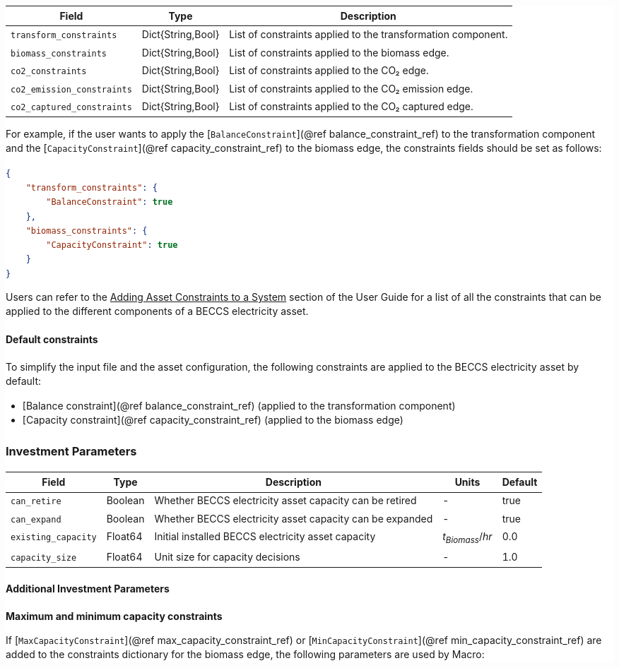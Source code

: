 | Field | Type | Description |
|--------------|---------|------------|
| `transform_constraints` | Dict{String,Bool} | List of constraints applied to the transformation component. |
| `biomass_constraints` | Dict{String,Bool} | List of constraints applied to the biomass edge. |
| `co2_constraints` | Dict{String,Bool} | List of constraints applied to the CO₂ edge. |
| `co2_emission_constraints` | Dict{String,Bool} | List of constraints applied to the CO₂ emission edge. |
| `co2_captured_constraints` | Dict{String,Bool} | List of constraints applied to the CO₂ captured edge. |

For example, if the user wants to apply the [`BalanceConstraint`](@ref balance_constraint_ref) to the transformation component and the [`CapacityConstraint`](@ref capacity_constraint_ref) to the biomass edge, the constraints fields should be set as follows:

```json
{
    "transform_constraints": {
        "BalanceConstraint": true
    },
    "biomass_constraints": {
        "CapacityConstraint": true
    }
}
```

Users can refer to the [Adding Asset Constraints to a System](@ref) section of the User Guide for a list of all the constraints that can be applied to the different components of a BECCS electricity asset.

#### Default constraints
To simplify the input file and the asset configuration, the following constraints are applied to the BECCS electricity asset by default:

- [Balance constraint](@ref balance_constraint_ref) (applied to the transformation component)
- [Capacity constraint](@ref capacity_constraint_ref) (applied to the biomass edge)

### Investment Parameters
| Field | Type | Description | Units | Default |
|--------------|---------|------------|----------------|----------|
| `can_retire` | Boolean | Whether BECCS electricity asset capacity can be retired | - | true |
| `can_expand` | Boolean | Whether BECCS electricity asset capacity can be expanded | - | true |
| `existing_capacity` | Float64 | Initial installed BECCS electricity asset capacity | $t_{Biomass}/hr$ | 0.0 |
| `capacity_size` | Float64 | Unit size for capacity decisions | - | 1.0 |

#### Additional Investment Parameters

**Maximum and minimum capacity constraints**

If [`MaxCapacityConstraint`](@ref max_capacity_constraint_ref) or [`MinCapacityConstraint`](@ref min_capacity_constraint_ref) are added to the constraints dictionary for the biomass edge, the following parameters are used by Macro:
